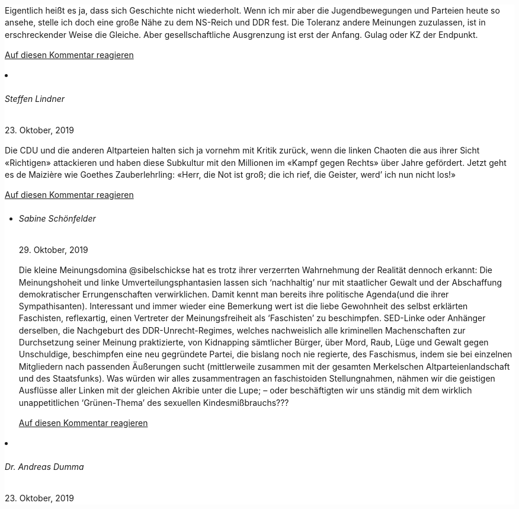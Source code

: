 Eigentlich heißt es ja, dass sich Geschichte nicht wiederholt. Wenn ich mir aber die Jugendbewegungen und Parteien heute so ansehe, stelle ich doch eine große Nähe zu dem NS-Reich und DDR fest. Die Toleranz andere Meinungen zuzulassen, ist in erschreckender Weise die Gleiche. Aber gesellschaftliche Ausgrenzung ist erst der Anfang. Gulag oder KZ der Endpunkt.

<a rel="nofollow" class="comment-reply-link" href="#comment-19109" data-commentid="19109" data-postid="9923" data-belowelement="comment-19109" data-respondelement="respond" data-replyto="Antworte auf Fugg Censors" aria-label="Antworte auf Fugg Censors">Auf diesen Kommentar reagieren</a> 


</li>
<li class="comment odd alt thread-even depth-1 clearfix" id="li-comment-19113">
<h6 class="author">Steffen Lindner</h6> <span class="date">23. Oktober, 2019</span>



Die CDU und die anderen Altparteien halten sich ja vornehm mit Kritik zurück, wenn die linken Chaoten die aus ihrer Sicht «Richtigen» attackieren und haben diese Subkultur mit den Millionen im «Kampf gegen Rechts» über Jahre gefördert. Jetzt geht es de Maizière wie Goethes Zauberlehrling: «Herr, die Not ist groß; die ich rief, die Geister, werd&#8217; ich nun nicht los!»

<a rel="nofollow" class="comment-reply-link" href="#comment-19113" data-commentid="19113" data-postid="9923" data-belowelement="comment-19113" data-respondelement="respond" data-replyto="Antworte auf Steffen Lindner" aria-label="Antworte auf Steffen Lindner">Auf diesen Kommentar reagieren</a> 


<ul class="children">
<li class="comment even depth-2 clearfix" id="li-comment-19854">
<h6 class="author">Sabine Schönfelder</h6> <span class="date">29. Oktober, 2019</span>



Die kleine Meinungsdomina @sibelschickse hat es trotz ihrer verzerrten Wahrnehmung der Realität dennoch erkannt: Die Meinungshoheit und linke Umverteilungsphantasien lassen sich &#8216;nachhaltig&#8217; nur mit staatlicher Gewalt und der Abschaffung demokratischer Errungenschaften verwirklichen. Damit kennt man bereits ihre politische Agenda(und die ihrer Sympathisanten). Interessant und immer wieder eine Bemerkung wert ist die liebe Gewohnheit des selbst erklärten Faschisten, reflexartig, einen Vertreter der Meinungsfreiheit als &#8216;Faschisten&#8217; zu beschimpfen. SED-Linke oder Anhänger derselben, die Nachgeburt des DDR-Unrecht-Regimes, welches nachweislich alle kriminellen Machenschaften zur Durchsetzung seiner Meinung praktizierte, von Kidnapping sämtlicher Bürger, über Mord, Raub, Lüge und Gewalt gegen Unschuldige, beschimpfen eine neu gegründete Partei, die bislang noch nie regierte, des Faschismus, indem sie bei einzelnen Mitgliedern nach passenden Äußerungen sucht (mittlerweile zusammen mit der gesamten Merkelschen Altparteienlandschaft und des Staatsfunks). Was würden wir alles zusammentragen an faschistoiden Stellungnahmen, nähmen wir die geistigen Ausflüsse aller Linken mit der gleichen Akribie unter die Lupe; &#8211; oder beschäftigten wir uns ständig mit dem wirklich unappetitlichen &#8216;Grünen-Thema&#8217; des sexuellen Kindesmißbrauchs???

<a rel="nofollow" class="comment-reply-link" href="#comment-19854" data-commentid="19854" data-postid="9923" data-belowelement="comment-19854" data-respondelement="respond" data-replyto="Antworte auf Sabine Schönfelder" aria-label="Antworte auf Sabine Schönfelder">Auf diesen Kommentar reagieren</a> 


</li>
</ul>
</li>
<li class="comment odd alt thread-odd thread-alt depth-1 clearfix" id="li-comment-19133">
<h6 class="author">Dr. Andreas Dumma</h6> <span class="date">23. Oktober, 2019</span>
